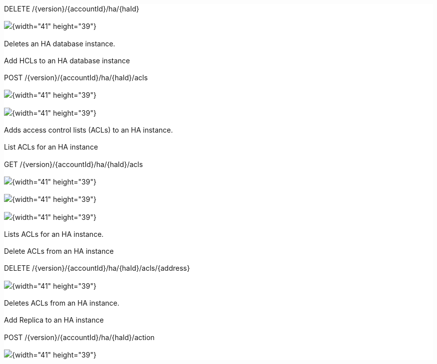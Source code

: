 DELETE <span>/{version}/{accountId}/ha/{haId}</span>





![](https://8026b2e3760e2433679c-fffceaebb8c6ee053c935e8915a3fbe7.ssl.cf2.rackcdn.com/field/image/green%20checkmark_3.png){width="41"
height="39"}

<span>Deletes an HA database instance.</span>

Add HCLs to an HA database instance

POST <span>/{version}/{accountId}/ha/{haId}/acls</span>



![](https://8026b2e3760e2433679c-fffceaebb8c6ee053c935e8915a3fbe7.ssl.cf2.rackcdn.com/field/image/green%20checkmark_3.png){width="41"
height="39"}

![](https://8026b2e3760e2433679c-fffceaebb8c6ee053c935e8915a3fbe7.ssl.cf2.rackcdn.com/field/image/green%20checkmark_3.png){width="41"
height="39"}

<span>Adds access control lists (ACLs) to an HA instance.</span>

List ACLs for an HA instance

GET <span>/{version}/{accountId}/ha/{haId}/acls</span>

![](https://8026b2e3760e2433679c-fffceaebb8c6ee053c935e8915a3fbe7.ssl.cf2.rackcdn.com/field/image/green%20checkmark_3.png){width="41"
height="39"}

![](https://8026b2e3760e2433679c-fffceaebb8c6ee053c935e8915a3fbe7.ssl.cf2.rackcdn.com/field/image/green%20checkmark_3.png){width="41"
height="39"}

![](https://8026b2e3760e2433679c-fffceaebb8c6ee053c935e8915a3fbe7.ssl.cf2.rackcdn.com/field/image/green%20checkmark_3.png){width="41"
height="39"}

<span>Lists ACLs for an HA instance.</span>

Delete ACLs from an HA instance

DELETE <span>/{version}/{accountId}/ha/{haId}/acls/{address}</span>





![](https://8026b2e3760e2433679c-fffceaebb8c6ee053c935e8915a3fbe7.ssl.cf2.rackcdn.com/field/image/green%20checkmark_3.png){width="41"
height="39"}

<span>Deletes ACLs from an HA instance.</span>

Add Replica to an HA instance

POST <span>/{version}/{accountId}/ha/{haId}/action</span>



![](https://8026b2e3760e2433679c-fffceaebb8c6ee053c935e8915a3fbe7.ssl.cf2.rackcdn.com/field/image/green%20checkmark_3.png){width="41"
height="39"}
